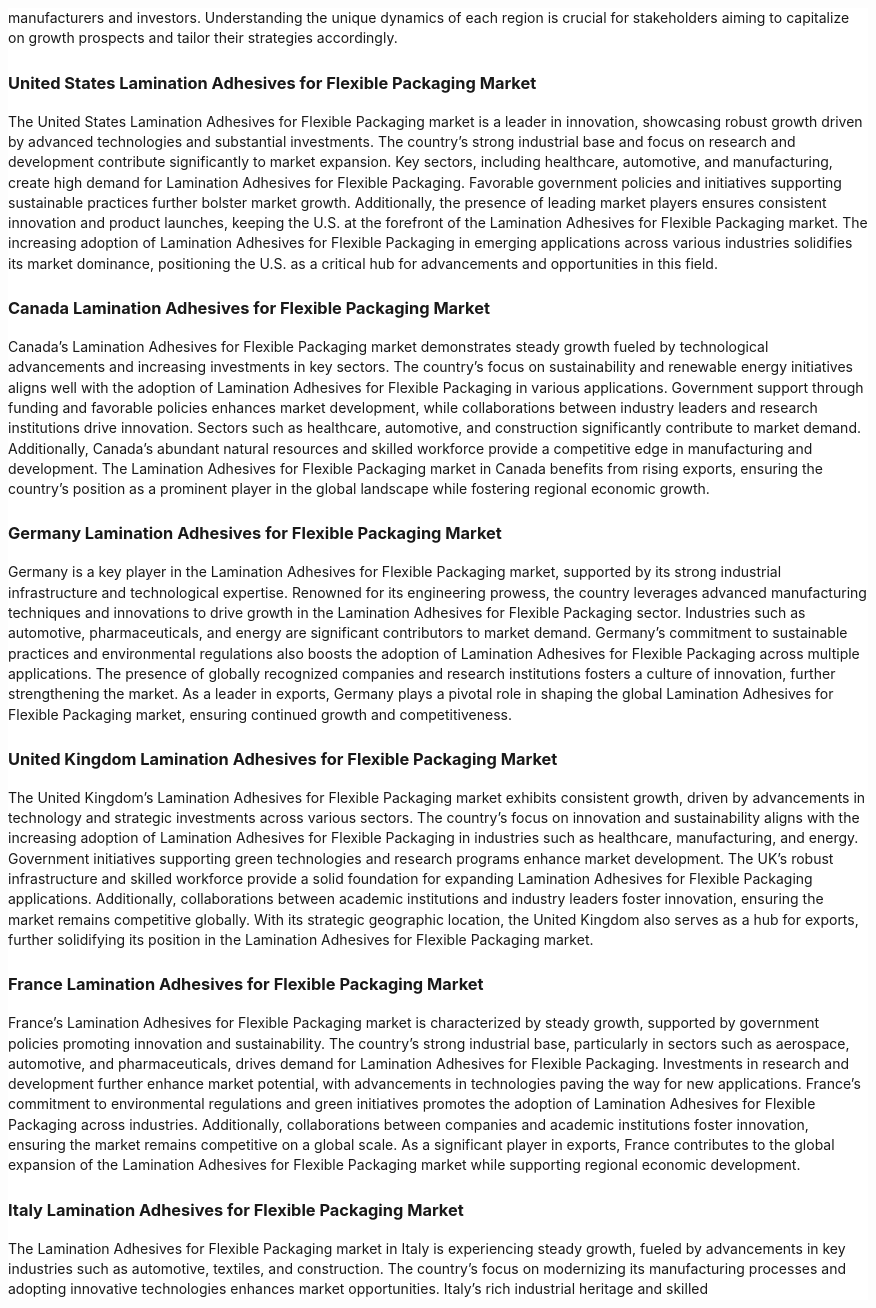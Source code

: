 manufacturers and investors. Understanding the unique dynamics of each region is crucial for stakeholders aiming to capitalize on growth prospects and tailor their strategies accordingly.</p><h3>United States Lamination Adhesives for Flexible Packaging Market</h3><p>The United States Lamination Adhesives for Flexible Packaging market is a leader in innovation, showcasing robust growth driven by advanced technologies and substantial investments. The country&rsquo;s strong industrial base and focus on research and development contribute significantly to market expansion. Key sectors, including healthcare, automotive, and manufacturing, create high demand for Lamination Adhesives for Flexible Packaging. Favorable government policies and initiatives supporting sustainable practices further bolster market growth. Additionally, the presence of leading market players ensures consistent innovation and product launches, keeping the U.S. at the forefront of the Lamination Adhesives for Flexible Packaging market. The increasing adoption of Lamination Adhesives for Flexible Packaging in emerging applications across various industries solidifies its market dominance, positioning the U.S. as a critical hub for advancements and opportunities in this field.</p><h3>Canada Lamination Adhesives for Flexible Packaging Market</h3><p>Canada&rsquo;s Lamination Adhesives for Flexible Packaging market demonstrates steady growth fueled by technological advancements and increasing investments in key sectors. The country&rsquo;s focus on sustainability and renewable energy initiatives aligns well with the adoption of Lamination Adhesives for Flexible Packaging in various applications. Government support through funding and favorable policies enhances market development, while collaborations between industry leaders and research institutions drive innovation. Sectors such as healthcare, automotive, and construction significantly contribute to market demand. Additionally, Canada&rsquo;s abundant natural resources and skilled workforce provide a competitive edge in manufacturing and development. The Lamination Adhesives for Flexible Packaging market in Canada benefits from rising exports, ensuring the country&rsquo;s position as a prominent player in the global landscape while fostering regional economic growth.</p><h3>Germany Lamination Adhesives for Flexible Packaging Market</h3><p>Germany is a key player in the Lamination Adhesives for Flexible Packaging market, supported by its strong industrial infrastructure and technological expertise. Renowned for its engineering prowess, the country leverages advanced manufacturing techniques and innovations to drive growth in the Lamination Adhesives for Flexible Packaging sector. Industries such as automotive, pharmaceuticals, and energy are significant contributors to market demand. Germany&rsquo;s commitment to sustainable practices and environmental regulations also boosts the adoption of Lamination Adhesives for Flexible Packaging across multiple applications. The presence of globally recognized companies and research institutions fosters a culture of innovation, further strengthening the market. As a leader in exports, Germany plays a pivotal role in shaping the global Lamination Adhesives for Flexible Packaging market, ensuring continued growth and competitiveness.</p><h3>United Kingdom Lamination Adhesives for Flexible Packaging Market</h3><p>The United Kingdom&rsquo;s Lamination Adhesives for Flexible Packaging market exhibits consistent growth, driven by advancements in technology and strategic investments across various sectors. The country&rsquo;s focus on innovation and sustainability aligns with the increasing adoption of Lamination Adhesives for Flexible Packaging in industries such as healthcare, manufacturing, and energy. Government initiatives supporting green technologies and research programs enhance market development. The UK&rsquo;s robust infrastructure and skilled workforce provide a solid foundation for expanding Lamination Adhesives for Flexible Packaging applications. Additionally, collaborations between academic institutions and industry leaders foster innovation, ensuring the market remains competitive globally. With its strategic geographic location, the United Kingdom also serves as a hub for exports, further solidifying its position in the Lamination Adhesives for Flexible Packaging market.</p><h3>France Lamination Adhesives for Flexible Packaging Market</h3><p>France&rsquo;s Lamination Adhesives for Flexible Packaging market is characterized by steady growth, supported by government policies promoting innovation and sustainability. The country&rsquo;s strong industrial base, particularly in sectors such as aerospace, automotive, and pharmaceuticals, drives demand for Lamination Adhesives for Flexible Packaging. Investments in research and development further enhance market potential, with advancements in technologies paving the way for new applications. France&rsquo;s commitment to environmental regulations and green initiatives promotes the adoption of Lamination Adhesives for Flexible Packaging across industries. Additionally, collaborations between companies and academic institutions foster innovation, ensuring the market remains competitive on a global scale. As a significant player in exports, France contributes to the global expansion of the Lamination Adhesives for Flexible Packaging market while supporting regional economic development.</p><h3>Italy Lamination Adhesives for Flexible Packaging Market</h3><p>The Lamination Adhesives for Flexible Packaging market in Italy is experiencing steady growth, fueled by advancements in key industries such as automotive, textiles, and construction. The country&rsquo;s focus on modernizing its manufacturing processes and adopting innovative technologies enhances market opportunities. Italy&rsquo;s rich industrial heritage and skilled